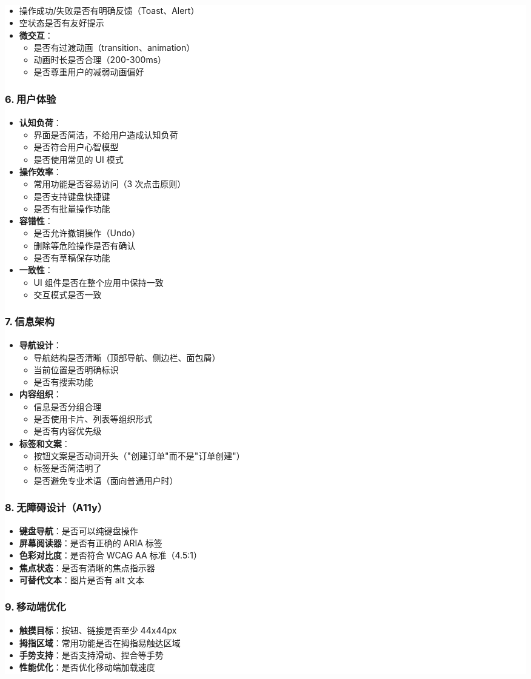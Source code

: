   - 操作成功/失败是否有明确反馈（Toast、Alert）
  - 空状态是否有友好提示
- **微交互**：
  - 是否有过渡动画（transition、animation）
  - 动画时长是否合理（200-300ms）
  - 是否尊重用户的减弱动画偏好

### 6. 用户体验
- **认知负荷**：
  - 界面是否简洁，不给用户造成认知负荷
  - 是否符合用户心智模型
  - 是否使用常见的 UI 模式
- **操作效率**：
  - 常用功能是否容易访问（3 次点击原则）
  - 是否支持键盘快捷键
  - 是否有批量操作功能
- **容错性**：
  - 是否允许撤销操作（Undo）
  - 删除等危险操作是否有确认
  - 是否有草稿保存功能
- **一致性**：
  - UI 组件是否在整个应用中保持一致
  - 交互模式是否一致

### 7. 信息架构
- **导航设计**：
  - 导航结构是否清晰（顶部导航、侧边栏、面包屑）
  - 当前位置是否明确标识
  - 是否有搜索功能
- **内容组织**：
  - 信息是否分组合理
  - 是否使用卡片、列表等组织形式
  - 是否有内容优先级
- **标签和文案**：
  - 按钮文案是否动词开头（"创建订单"而不是"订单创建"）
  - 标签是否简洁明了
  - 是否避免专业术语（面向普通用户时）

### 8. 无障碍设计（A11y）
- **键盘导航**：是否可以纯键盘操作
- **屏幕阅读器**：是否有正确的 ARIA 标签
- **色彩对比度**：是否符合 WCAG AA 标准（4.5:1）
- **焦点状态**：是否有清晰的焦点指示器
- **可替代文本**：图片是否有 alt 文本

### 9. 移动端优化
- **触摸目标**：按钮、链接是否至少 44x44px
- **拇指区域**：常用功能是否在拇指易触达区域
- **手势支持**：是否支持滑动、捏合等手势
- **性能优化**：是否优化移动端加载速度
